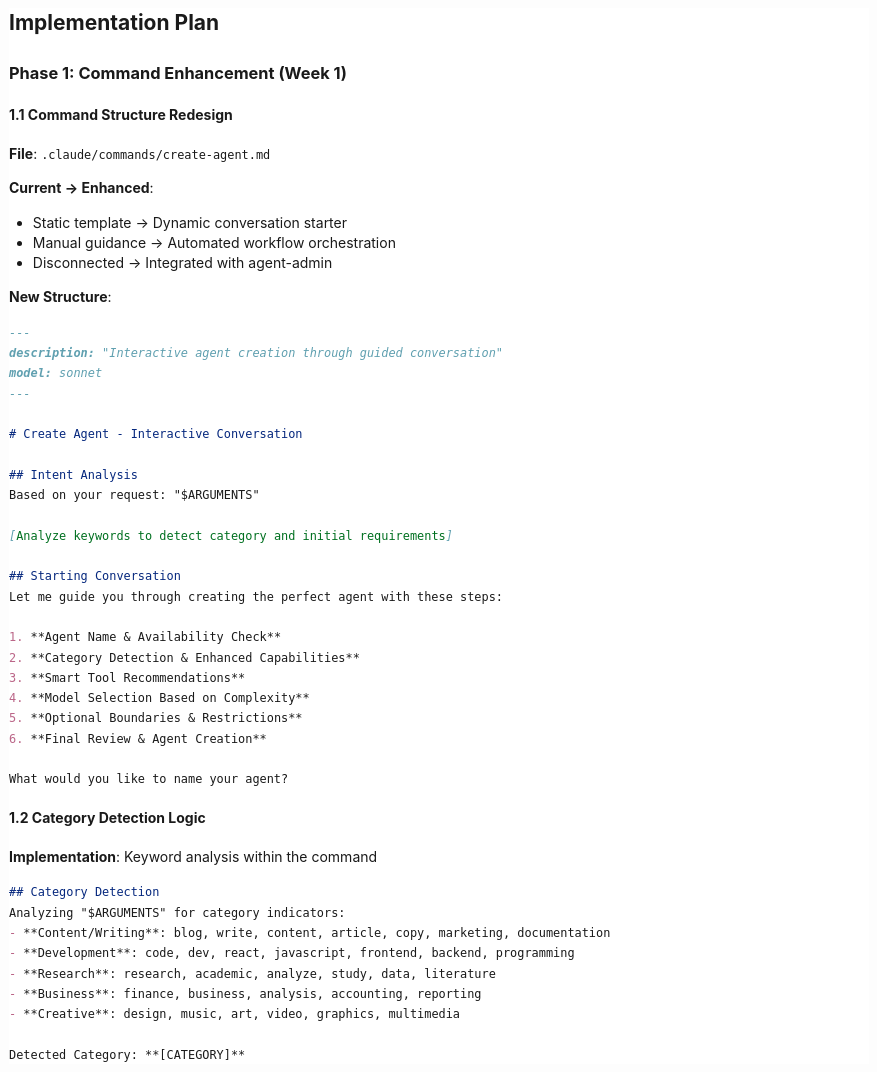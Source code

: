 ## Implementation Plan

### Phase 1: Command Enhancement (Week 1)

#### 1.1 Command Structure Redesign
**File**: `.claude/commands/create-agent.md`

**Current → Enhanced**:
- Static template → Dynamic conversation starter
- Manual guidance → Automated workflow orchestration  
- Disconnected → Integrated with agent-admin

**New Structure**:
```markdown
---
description: "Interactive agent creation through guided conversation"
model: sonnet
---

# Create Agent - Interactive Conversation

## Intent Analysis
Based on your request: "$ARGUMENTS"

[Analyze keywords to detect category and initial requirements]

## Starting Conversation
Let me guide you through creating the perfect agent with these steps:

1. **Agent Name & Availability Check**
2. **Category Detection & Enhanced Capabilities**  
3. **Smart Tool Recommendations**
4. **Model Selection Based on Complexity**
5. **Optional Boundaries & Restrictions**
6. **Final Review & Agent Creation**

What would you like to name your agent?
```

#### 1.2 Category Detection Logic
**Implementation**: Keyword analysis within the command
```markdown
## Category Detection
Analyzing "$ARGUMENTS" for category indicators:
- **Content/Writing**: blog, write, content, article, copy, marketing, documentation
- **Development**: code, dev, react, javascript, frontend, backend, programming  
- **Research**: research, academic, analyze, study, data, literature
- **Business**: finance, business, analysis, accounting, reporting
- **Creative**: design, music, art, video, graphics, multimedia

Detected Category: **[CATEGORY]**
```
